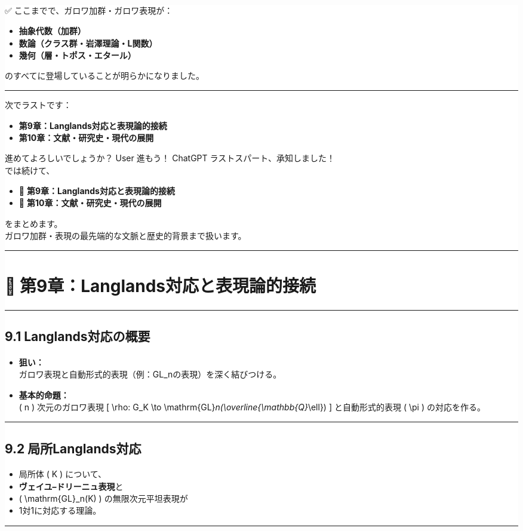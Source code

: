 
✅ ここまでで、ガロワ加群・ガロワ表現が：

- **抽象代数（加群）**
- **数論（クラス群・岩澤理論・L関数）**
- **幾何（層・トポス・エタール）**

のすべてに登場していることが明らかになりました。

---

次でラストです：

- **第9章：Langlands対応と表現論的接続**  
- **第10章：文献・研究史・現代の展開**

進めてよろしいでしょうか？
User
進もう！
ChatGPT
ラストスパート、承知しました！  
では続けて、

- 📘 **第9章：Langlands対応と表現論的接続**  
- 📗 **第10章：文献・研究史・現代の展開**

をまとめます。  
ガロワ加群・表現の最先端的な文脈と歴史的背景まで扱います。

---

# 📘 第9章：Langlands対応と表現論的接続

---

## 9.1 Langlands対応の概要

- **狙い：**  
  ガロワ表現と自動形式的表現（例：GL_nの表現）を深く結びつける。
  
- **基本的命題：**  
  \( n \) 次元のガロワ表現
  \[
  \rho: G_K \to \mathrm{GL}_n(\overline{\mathbb{Q}_\ell})
  \]
  と自動形式的表現 \( \pi \) の対応を作る。

---

## 9.2 局所Langlands対応

- 局所体 \( K \) について、
- **ヴェイユ–ドリーニュ表現**と
- \( \mathrm{GL}_n(K) \) の無限次元平坦表現が
- 1対1に対応する理論。

---
